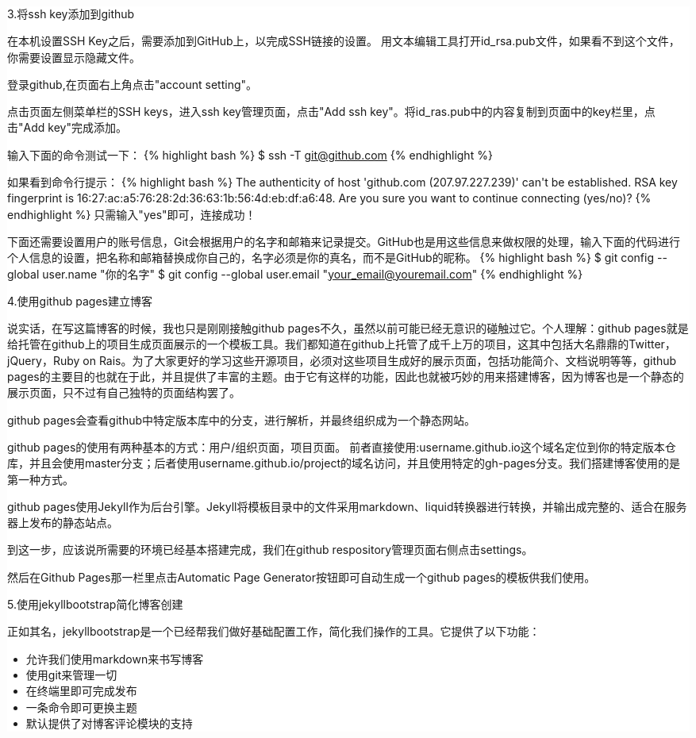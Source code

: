 
3.将ssh key添加到github

在本机设置SSH Key之后，需要添加到GitHub上，以完成SSH链接的设置。
用文本编辑工具打开id_rsa.pub文件，如果看不到这个文件，你需要设置显示隐藏文件。

登录github,在页面右上角点击"account setting"。

点击页面左侧菜单栏的SSH keys，进入ssh key管理页面，点击"Add ssh key"。将id_ras.pub中的内容复制到页面中的key栏里，点击"Add key"完成添加。

输入下面的命令测试一下：
{% highlight bash %}
$ ssh -T git@github.com
{% endhighlight %}

如果看到命令行提示：
{% highlight bash %}
The authenticity of host 'github.com (207.97.227.239)' can't be established.
RSA key fingerprint is 16:27:ac:a5:76:28:2d:36:63:1b:56:4d:eb:df:a6:48.
Are you sure you want to continue connecting (yes/no)?
{% endhighlight %}
只需输入"yes"即可，连接成功！

下面还需要设置用户的账号信息，Git会根据用户的名字和邮箱来记录提交。GitHub也是用这些信息来做权限的处理，输入下面的代码进行个人信息的设置，把名称和邮箱替换成你自己的，名字必须是你的真名，而不是GitHub的昵称。
{% highlight bash %}
$ git config --global user.name "你的名字"
$ git config --global user.email "your_email@youremail.com"
{% endhighlight %}

4.使用github pages建立博客

说实话，在写这篇博客的时候，我也只是刚刚接触github pages不久，虽然以前可能已经无意识的碰触过它。个人理解：github pages就是给托管在github上的项目生成页面展示的一个模板工具。我们都知道在github上托管了成千上万的项目，这其中包括大名鼎鼎的Twitter，jQuery，Ruby on Rais。为了大家更好的学习这些开源项目，必须对这些项目生成好的展示页面，包括功能简介、文档说明等等，github pages的主要目的也就在于此，并且提供了丰富的主题。由于它有这样的功能，因此也就被巧妙的用来搭建博客，因为博客也是一个静态的展示页面，只不过有自己独特的页面结构罢了。

github pages会查看github中特定版本库中的分支，进行解析，并最终组织成为一个静态网站。

github pages的使用有两种基本的方式：用户/组织页面，项目页面。
前者直接使用:username.github.io这个域名定位到你的特定版本仓库，并且会使用master分支；后者使用username.github.io/project的域名访问，并且使用特定的gh-pages分支。我们搭建博客使用的是第一种方式。

github pages使用Jekyll作为后台引擎。Jekyll将模板目录中的文件采用markdown、liquid转换器进行转换，并输出成完整的、适合在服务器上发布的静态站点。

到这一步，应该说所需要的环境已经基本搭建完成，我们在github respository管理页面右侧点击settings。

然后在Github Pages那一栏里点击Automatic Page Generator按钮即可自动生成一个github pages的模板供我们使用。


5.使用jekyllbootstrap简化博客创建

正如其名，jekyllbootstrap是一个已经帮我们做好基础配置工作，简化我们操作的工具。它提供了以下功能：

* 允许我们使用markdown来书写博客
* 使用git来管理一切
* 在终端里即可完成发布
* 一条命令即可更换主题
* 默认提供了对博客评论模块的支持

